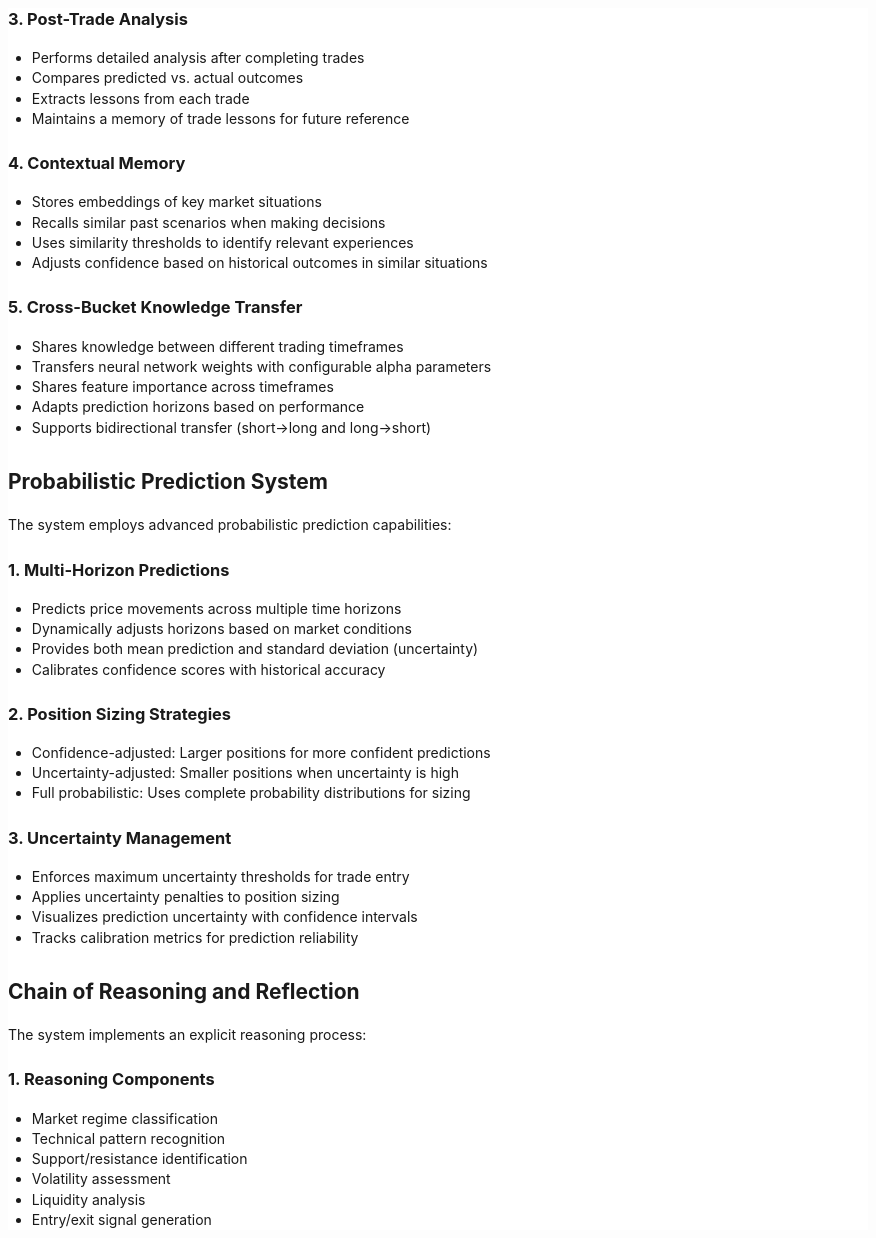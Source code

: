 ### 3. Post-Trade Analysis
- Performs detailed analysis after completing trades
- Compares predicted vs. actual outcomes
- Extracts lessons from each trade
- Maintains a memory of trade lessons for future reference

### 4. Contextual Memory
- Stores embeddings of key market situations
- Recalls similar past scenarios when making decisions
- Uses similarity thresholds to identify relevant experiences
- Adjusts confidence based on historical outcomes in similar situations

### 5. Cross-Bucket Knowledge Transfer
- Shares knowledge between different trading timeframes
- Transfers neural network weights with configurable alpha parameters
- Shares feature importance across timeframes
- Adapts prediction horizons based on performance
- Supports bidirectional transfer (short→long and long→short)

## Probabilistic Prediction System

The system employs advanced probabilistic prediction capabilities:

### 1. Multi-Horizon Predictions
- Predicts price movements across multiple time horizons
- Dynamically adjusts horizons based on market conditions
- Provides both mean prediction and standard deviation (uncertainty)
- Calibrates confidence scores with historical accuracy

### 2. Position Sizing Strategies
- Confidence-adjusted: Larger positions for more confident predictions
- Uncertainty-adjusted: Smaller positions when uncertainty is high
- Full probabilistic: Uses complete probability distributions for sizing

### 3. Uncertainty Management
- Enforces maximum uncertainty thresholds for trade entry
- Applies uncertainty penalties to position sizing
- Visualizes prediction uncertainty with confidence intervals
- Tracks calibration metrics for prediction reliability

## Chain of Reasoning and Reflection

The system implements an explicit reasoning process:

### 1. Reasoning Components
- Market regime classification
- Technical pattern recognition
- Support/resistance identification
- Volatility assessment
- Liquidity analysis
- Entry/exit signal generation
